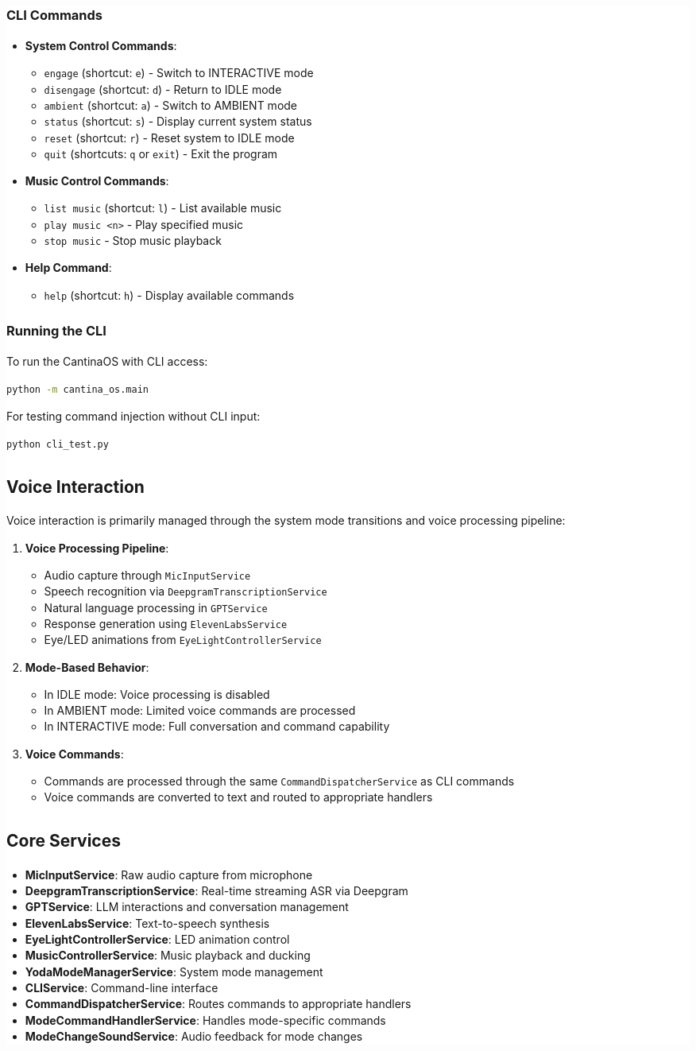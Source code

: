 ### CLI Commands

- **System Control Commands**:
  - `engage` (shortcut: `e`) - Switch to INTERACTIVE mode
  - `disengage` (shortcut: `d`) - Return to IDLE mode
  - `ambient` (shortcut: `a`) - Switch to AMBIENT mode
  - `status` (shortcut: `s`) - Display current system status
  - `reset` (shortcut: `r`) - Reset system to IDLE mode
  - `quit` (shortcuts: `q` or `exit`) - Exit the program

- **Music Control Commands**:
  - `list music` (shortcut: `l`) - List available music
  - `play music <n>` - Play specified music
  - `stop music` - Stop music playback
  
- **Help Command**:
  - `help` (shortcut: `h`) - Display available commands

### Running the CLI

To run the CantinaOS with CLI access:
```bash
python -m cantina_os.main
```

For testing command injection without CLI input:
```bash
python cli_test.py
```

## Voice Interaction

Voice interaction is primarily managed through the system mode transitions and voice processing pipeline:

1. **Voice Processing Pipeline**:
   - Audio capture through `MicInputService`
   - Speech recognition via `DeepgramTranscriptionService`
   - Natural language processing in `GPTService`
   - Response generation using `ElevenLabsService`
   - Eye/LED animations from `EyeLightControllerService`

2. **Mode-Based Behavior**:
   - In IDLE mode: Voice processing is disabled
   - In AMBIENT mode: Limited voice commands are processed
   - In INTERACTIVE mode: Full conversation and command capability

3. **Voice Commands**:
   - Commands are processed through the same `CommandDispatcherService` as CLI commands
   - Voice commands are converted to text and routed to appropriate handlers

## Core Services

- **MicInputService**: Raw audio capture from microphone
- **DeepgramTranscriptionService**: Real-time streaming ASR via Deepgram
- **GPTService**: LLM interactions and conversation management
- **ElevenLabsService**: Text-to-speech synthesis
- **EyeLightControllerService**: LED animation control
- **MusicControllerService**: Music playback and ducking
- **YodaModeManagerService**: System mode management
- **CLIService**: Command-line interface
- **CommandDispatcherService**: Routes commands to appropriate handlers
- **ModeCommandHandlerService**: Handles mode-specific commands
- **ModeChangeSoundService**: Audio feedback for mode changes
